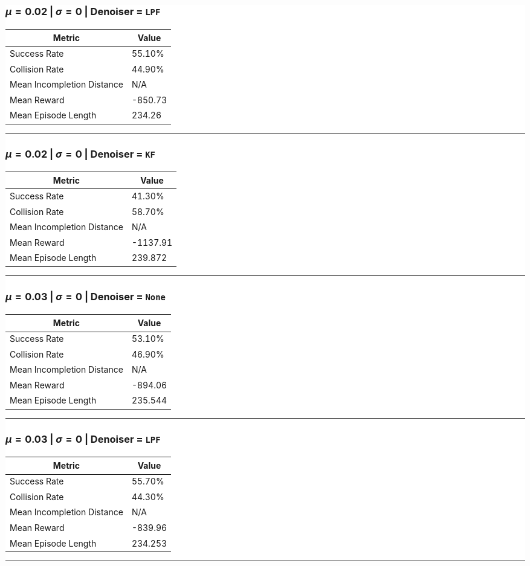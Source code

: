 ### $\mu = 0.02$ | $\sigma = 0$ | Denoiser = `LPF`

| Metric                     | Value   |
|----------------------------|---------|
| Success Rate               | 55.10%  |
| Collision Rate             | 44.90%  |
| Mean Incompletion Distance | N/A     |
| Mean Reward                | -850.73 |
| Mean Episode Length        | 234.26  |
---

### $\mu = 0.02$ | $\sigma = 0$ | Denoiser = `KF`

| Metric                     | Value    |
|----------------------------|----------|
| Success Rate               | 41.30%   |
| Collision Rate             | 58.70%   |
| Mean Incompletion Distance | N/A      |
| Mean Reward                | -1137.91 |
| Mean Episode Length        | 239.872  |
---

### $\mu = 0.03$ | $\sigma = 0$ | Denoiser = `None`

| Metric                     | Value   |
|----------------------------|---------|
| Success Rate               | 53.10%  |
| Collision Rate             | 46.90%  |
| Mean Incompletion Distance | N/A     |
| Mean Reward                | -894.06 |
| Mean Episode Length        | 235.544 |
---

### $\mu = 0.03$ | $\sigma = 0$ | Denoiser = `LPF`

| Metric                     | Value   |
|----------------------------|---------|
| Success Rate               | 55.70%  |
| Collision Rate             | 44.30%  |
| Mean Incompletion Distance | N/A     |
| Mean Reward                | -839.96 |
| Mean Episode Length        | 234.253 |
---

